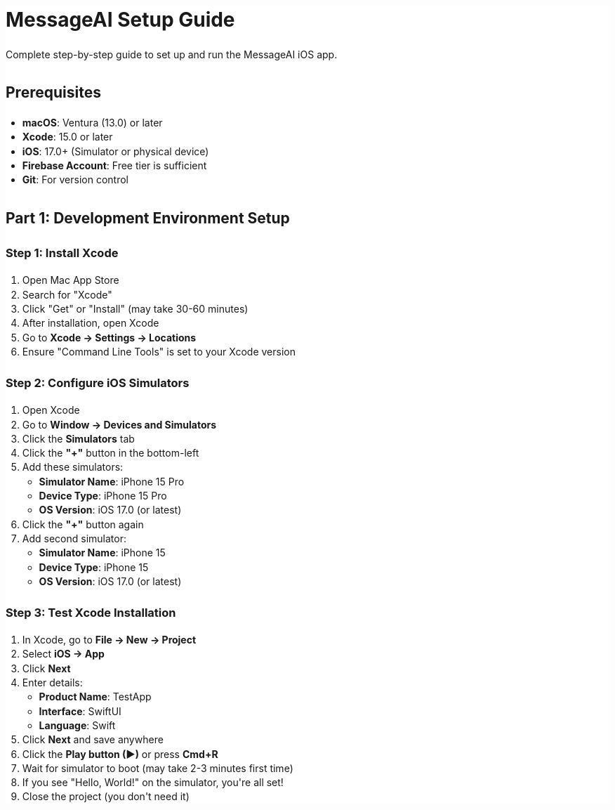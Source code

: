 # MessageAI Setup Guide

Complete step-by-step guide to set up and run the MessageAI iOS app.

## Prerequisites

- **macOS**: Ventura (13.0) or later
- **Xcode**: 15.0 or later
- **iOS**: 17.0+ (Simulator or physical device)
- **Firebase Account**: Free tier is sufficient
- **Git**: For version control

## Part 1: Development Environment Setup

### Step 1: Install Xcode

1. Open Mac App Store
2. Search for "Xcode"
3. Click "Get" or "Install" (may take 30-60 minutes)
4. After installation, open Xcode
5. Go to **Xcode → Settings → Locations**
6. Ensure "Command Line Tools" is set to your Xcode version

### Step 2: Configure iOS Simulators

1. Open Xcode
2. Go to **Window → Devices and Simulators**
3. Click the **Simulators** tab
4. Click the **"+"** button in the bottom-left
5. Add these simulators:
   - **Simulator Name**: iPhone 15 Pro
   - **Device Type**: iPhone 15 Pro
   - **OS Version**: iOS 17.0 (or latest)
6. Click the **"+"** button again
7. Add second simulator:
   - **Simulator Name**: iPhone 15
   - **Device Type**: iPhone 15
   - **OS Version**: iOS 17.0 (or latest)

### Step 3: Test Xcode Installation

1. In Xcode, go to **File → New → Project**
2. Select **iOS → App**
3. Click **Next**
4. Enter details:
   - **Product Name**: TestApp
   - **Interface**: SwiftUI
   - **Language**: Swift
5. Click **Next** and save anywhere
6. Click the **Play button (▶)** or press **Cmd+R**
7. Wait for simulator to boot (may take 2-3 minutes first time)
8. If you see "Hello, World!" on the simulator, you're all set!
9. Close the project (you don't need it)
